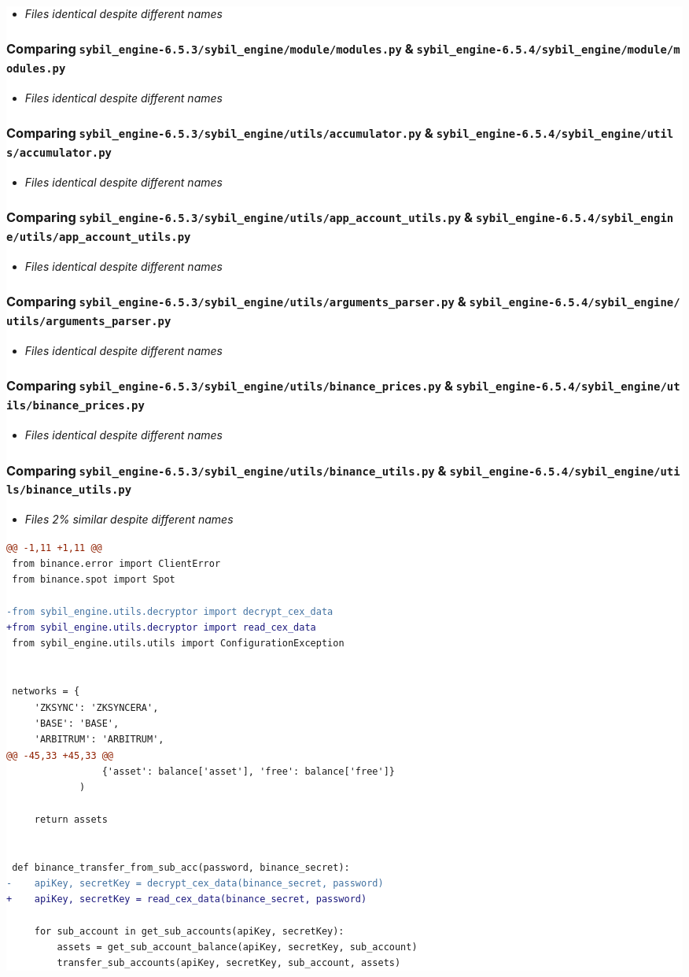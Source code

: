 * *Files identical despite different names*

### Comparing `sybil_engine-6.5.3/sybil_engine/module/modules.py` & `sybil_engine-6.5.4/sybil_engine/module/modules.py`

 * *Files identical despite different names*

### Comparing `sybil_engine-6.5.3/sybil_engine/utils/accumulator.py` & `sybil_engine-6.5.4/sybil_engine/utils/accumulator.py`

 * *Files identical despite different names*

### Comparing `sybil_engine-6.5.3/sybil_engine/utils/app_account_utils.py` & `sybil_engine-6.5.4/sybil_engine/utils/app_account_utils.py`

 * *Files identical despite different names*

### Comparing `sybil_engine-6.5.3/sybil_engine/utils/arguments_parser.py` & `sybil_engine-6.5.4/sybil_engine/utils/arguments_parser.py`

 * *Files identical despite different names*

### Comparing `sybil_engine-6.5.3/sybil_engine/utils/binance_prices.py` & `sybil_engine-6.5.4/sybil_engine/utils/binance_prices.py`

 * *Files identical despite different names*

### Comparing `sybil_engine-6.5.3/sybil_engine/utils/binance_utils.py` & `sybil_engine-6.5.4/sybil_engine/utils/binance_utils.py`

 * *Files 2% similar despite different names*

```diff
@@ -1,11 +1,11 @@
 from binance.error import ClientError
 from binance.spot import Spot
 
-from sybil_engine.utils.decryptor import decrypt_cex_data
+from sybil_engine.utils.decryptor import read_cex_data
 from sybil_engine.utils.utils import ConfigurationException
 
 
 networks = {
     'ZKSYNC': 'ZKSYNCERA',
     'BASE': 'BASE',
     'ARBITRUM': 'ARBITRUM',
@@ -45,33 +45,33 @@
                 {'asset': balance['asset'], 'free': balance['free']}
             )
 
     return assets
 
 
 def binance_transfer_from_sub_acc(password, binance_secret):
-    apiKey, secretKey = decrypt_cex_data(binance_secret, password)
+    apiKey, secretKey = read_cex_data(binance_secret, password)
 
     for sub_account in get_sub_accounts(apiKey, secretKey):
         assets = get_sub_account_balance(apiKey, secretKey, sub_account)
         transfer_sub_accounts(apiKey, secretKey, sub_account, assets)
```